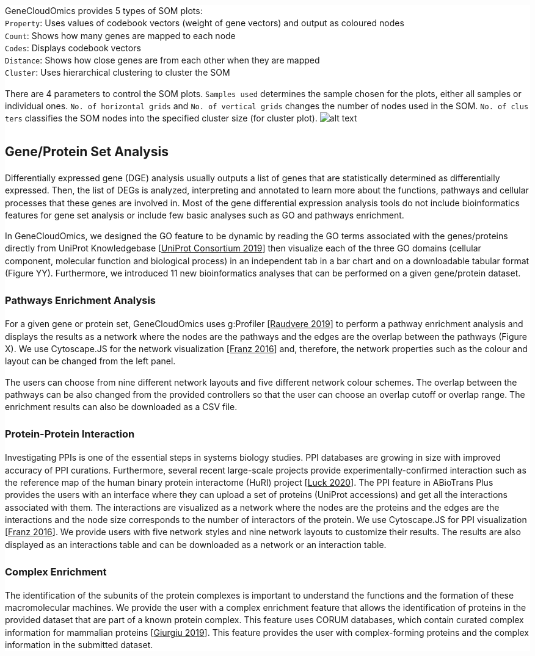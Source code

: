 GeneCloudOmics provides 5 types of SOM plots: </br>
```Property```: Uses values of codebook vectors (weight of gene vectors) and output as coloured nodes </br>
```Count```: Shows how many genes are mapped to each node </br>
```Codes```: Displays codebook vectors </br>
```Distance```: Shows how close genes are from each other when they are mapped </br>
```Cluster```: Uses hierarchical clustering to cluster the SOM </br>

There are 4 parameters to control the SOM plots. ```Samples used``` determines the sample chosen for the plots, either all samples or individual ones. ```No. of horizontal grids``` and ```No. of vertical grids``` changes the number of nodes used in the SOM. ```No. of clusters```  classifies the SOM nodes into the specified cluster size (for cluster plot).
![alt text](https://github.com/SnowMelody/ABioTrans/blob/master/ABT_updated/screenshots/SOM.png)

## Gene/Protein Set Analysis

Differentially expressed gene (DGE) analysis usually outputs a list of genes that are statistically determined as differentially expressed. Then, the list of DEGs is analyzed, interpreting and annotated to learn more about the functions, pathways and cellular processes that these genes are involved in. Most of the gene differential expression analysis tools do not include bioinformatics features for gene set analysis or include few basic analyses such as GO and pathways enrichment. 

In GeneCloudOmics, we designed the GO feature to be dynamic by reading the GO terms associated with the genes/proteins directly from UniProt Knowledgebase [[UniProt Consortium 2019](https://pubmed.ncbi.nlm.nih.gov/30395287/)] then visualize each of the three GO domains (cellular component, molecular function and biological process) in an independent tab in a bar chart and on a downloadable tabular format (Figure YY). Furthermore, we introduced 11 new bioinformatics analyses that can be performed on a given gene/protein dataset. 

### Pathways Enrichment Analysis

For a given gene or protein set, GeneCloudOmics uses g:Profiler [[Raudvere 2019](https://doi.org/10.1093/nar/gkz369)] to perform a pathway enrichment analysis and displays the results as a network where the nodes are the pathways and the edges are the overlap between the pathways (Figure X). We use Cytoscape.JS for the network visualization [[Franz 2016](https://academic.oup.com/bioinformatics/article/32/2/309/1744007)] and, therefore, the network properties such as the colour and layout can be changed from the left panel. 

The users can choose from nine different network layouts and five different network colour schemes. The overlap between the pathways can be also changed from the provided controllers so that the user can choose an overlap cutoff or overlap range. The enrichment results can also be downloaded as a CSV file.      

### Protein-Protein Interaction

Investigating PPIs is one of the essential steps in systems biology studies. PPI databases are growing in size with improved accuracy of PPI curations. Furthermore, several recent large-scale projects provide experimentally-confirmed interaction such as the reference map of the human binary protein interactome (HuRI) project [[Luck 2020](https://www.nature.com/articles/s41586-020-2188-x)]. The PPI feature in ABioTrans Plus provides the users with an interface where they can upload a set of proteins (UniProt accessions) and get all the interactions associated with them. The interactions are visualized as a network where the nodes are the proteins and the edges are the interactions and the node size corresponds to the number of interactors of the protein. We use Cytoscape.JS for PPI visualization [[Franz 2016](https://academic.oup.com/bioinformatics/article/32/2/309/1744007)]. We provide users with five network styles and nine network layouts to customize their results. The results are also displayed as an interactions table and can be downloaded as a network or an interaction table. 

### Complex Enrichment 

The identification of the subunits of the protein complexes is important to understand the functions and the formation of these macromolecular machines. We provide the user with a complex enrichment feature that allows the identification of proteins in the provided dataset that are part of a known protein complex. This feature uses CORUM databases, which contain curated complex information for mammalian proteins [[Giurgiu 2019](https://pubmed.ncbi.nlm.nih.gov/30357367/)]. This feature provides the user with complex-forming proteins and the complex information in the submitted dataset.   

```
